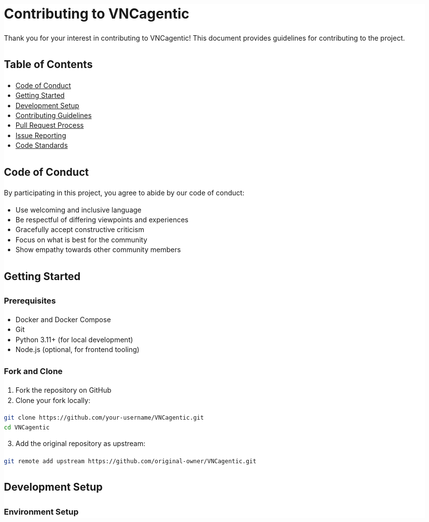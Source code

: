 # Contributing to VNCagentic

Thank you for your interest in contributing to VNCagentic! This document provides guidelines for contributing to the project.

## Table of Contents

- [Code of Conduct](#code-of-conduct)
- [Getting Started](#getting-started)
- [Development Setup](#development-setup)
- [Contributing Guidelines](#contributing-guidelines)
- [Pull Request Process](#pull-request-process)
- [Issue Reporting](#issue-reporting)
- [Code Standards](#code-standards)

## Code of Conduct

By participating in this project, you agree to abide by our code of conduct:

- Use welcoming and inclusive language
- Be respectful of differing viewpoints and experiences
- Gracefully accept constructive criticism
- Focus on what is best for the community
- Show empathy towards other community members

## Getting Started

### Prerequisites

- Docker and Docker Compose
- Git
- Python 3.11+ (for local development)
- Node.js (optional, for frontend tooling)

### Fork and Clone

1. Fork the repository on GitHub
2. Clone your fork locally:
```bash
git clone https://github.com/your-username/VNCagentic.git
cd VNCagentic
```

3. Add the original repository as upstream:
```bash
git remote add upstream https://github.com/original-owner/VNCagentic.git
```

## Development Setup

### Environment Setup
